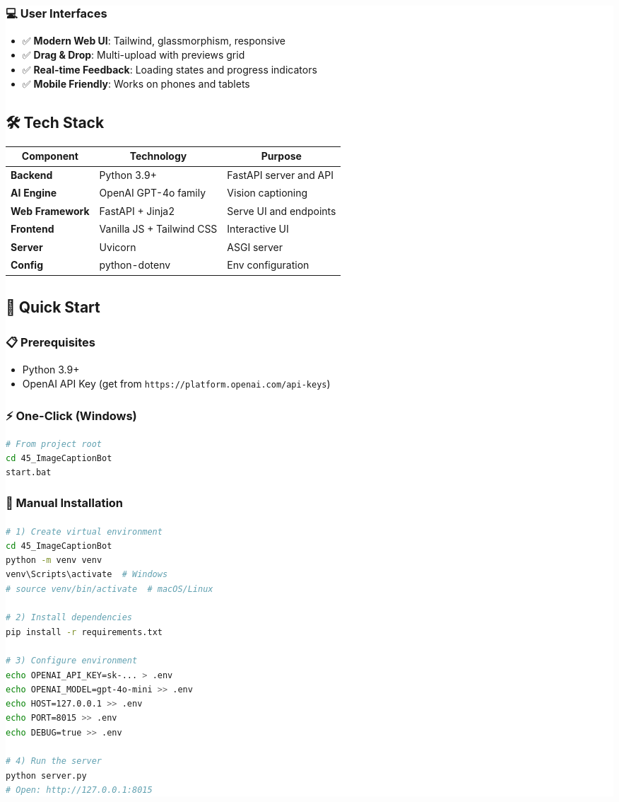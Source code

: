 ### 💻 User Interfaces
- ✅ **Modern Web UI**: Tailwind, glassmorphism, responsive
- ✅ **Drag & Drop**: Multi-upload with previews grid
- ✅ **Real-time Feedback**: Loading states and progress indicators
- ✅ **Mobile Friendly**: Works on phones and tablets

## 🛠️ Tech Stack

| Component | Technology | Purpose |
|-----------|------------|---------|
| **Backend** | Python 3.9+ | FastAPI server and API |
| **AI Engine** | OpenAI GPT-4o family | Vision captioning |
| **Web Framework** | FastAPI + Jinja2 | Serve UI and endpoints |
| **Frontend** | Vanilla JS + Tailwind CSS | Interactive UI |
| **Server** | Uvicorn | ASGI server |
| **Config** | python-dotenv | Env configuration |

## 🚀 Quick Start

### 📋 Prerequisites

- Python 3.9+
- OpenAI API Key (get from `https://platform.openai.com/api-keys`)

### ⚡ One-Click (Windows)

```bash
# From project root
cd 45_ImageCaptionBot
start.bat
```

### 🔧 Manual Installation

```bash
# 1) Create virtual environment
cd 45_ImageCaptionBot
python -m venv venv
venv\Scripts\activate  # Windows
# source venv/bin/activate  # macOS/Linux

# 2) Install dependencies
pip install -r requirements.txt

# 3) Configure environment
echo OPENAI_API_KEY=sk-... > .env
echo OPENAI_MODEL=gpt-4o-mini >> .env
echo HOST=127.0.0.1 >> .env
echo PORT=8015 >> .env
echo DEBUG=true >> .env

# 4) Run the server
python server.py
# Open: http://127.0.0.1:8015
```
